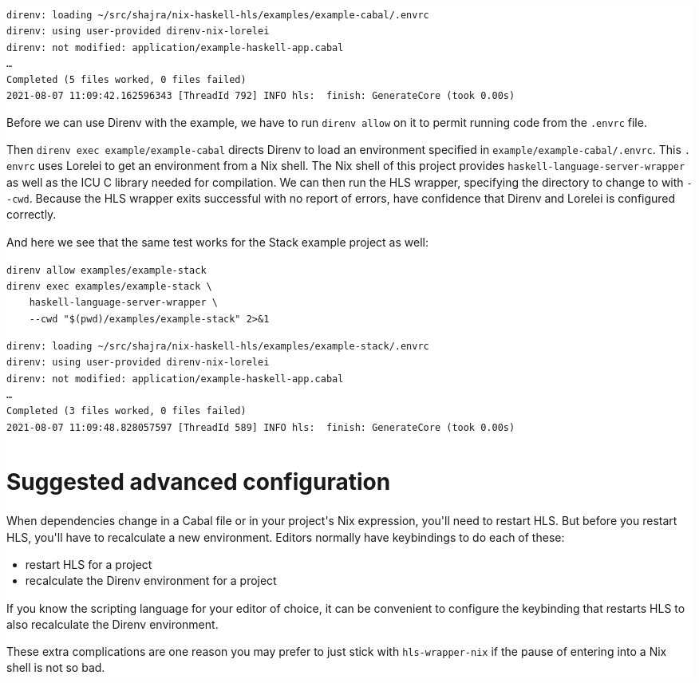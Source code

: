     direnv: loading ~/src/shajra/nix-haskell-hls/examples/example-cabal/.envrc
    direnv: using user-provided direnv-nix-lorelei
    direnv: not modified: application/example-haskell-app.cabal
    …
    Completed (5 files worked, 0 files failed)
    2021-08-07 11:09:42.162596343 [ThreadId 792] INFO hls:	finish: GenerateCore (took 0.00s)

Before we can use Direnv with the example, we have to run `direnv allow` on it to permit running code from the `.envrc` file.

Then `direnv exec example/example-cabal` directs Direnv to load an environment specified in `example/example-cabal/.envrc`. This `.envrc` uses Lorelei to get an environment from a Nix shell. The Nix shell of this project provides `haskell-language-server-wrapper` as well as the ICU C library needed for compilation. We can then run the HLS wrapper, specifying the directory to change to with `--cwd`. Because the HLS wrapper exits successful with no report of errors, have confidence that Direnv and Lorelei is configured correctly.

And here we see that the same test works for the Stack example project as well:

```shell
direnv allow examples/example-stack
direnv exec examples/example-stack \
    haskell-language-server-wrapper \
    --cwd "$(pwd)/examples/example-stack" 2>&1
```

    direnv: loading ~/src/shajra/nix-haskell-hls/examples/example-stack/.envrc
    direnv: using user-provided direnv-nix-lorelei
    direnv: not modified: application/example-haskell-app.cabal
    …
    Completed (3 files worked, 0 files failed)
    2021-08-07 11:09:48.828057597 [ThreadId 589] INFO hls:	finish: GenerateCore (took 0.00s)

# Suggested advanced configuration<a id="sec-7"></a>

When dependencies change in a Cabal file or in your project's Nix expression, you'll need to restart HLS. But before you restart HLS, you'll have to recalculate a new environment. Editors normally have keybindings to do each of these:

-   restart HLS for a project
-   recalculate the Direnv environment for a project

If you know the scripting language for your editor of choice, it can be convenient to configure the keybinding that restarts HLS to also recalculate the Direnv environment.

These extra complications are one reason you may prefer to just stick with `hls-wrapper-nix` if the pause of entering into a Nix shell is not so bad.

